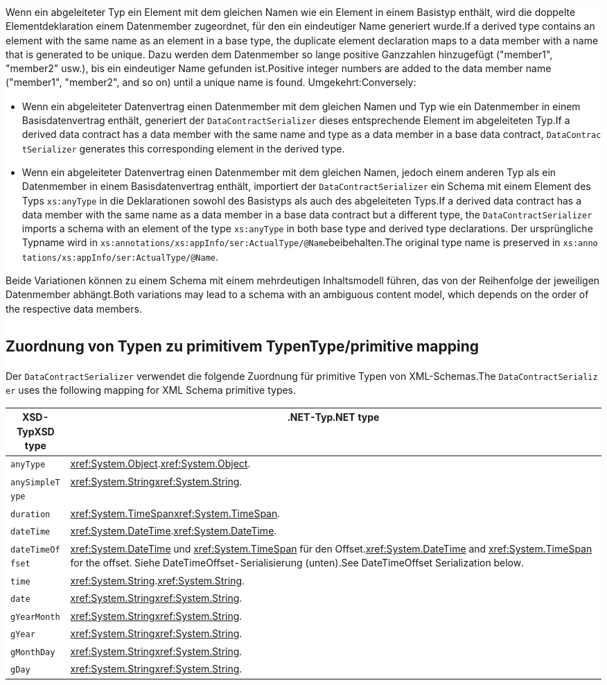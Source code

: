  <span data-ttu-id="ef6df-418">Wenn ein abgeleiteter Typ ein Element mit dem gleichen Namen wie ein Element in einem Basistyp enthält, wird die doppelte Elementdeklaration einem Datenmember zugeordnet, für den ein eindeutiger Name generiert wurde.</span><span class="sxs-lookup"><span data-stu-id="ef6df-418">If a derived type contains an element with the same name as an element in a base type, the duplicate element declaration maps to a data member with a name that is generated to be unique.</span></span> <span data-ttu-id="ef6df-419">Dazu werden dem Datenmember so lange positive Ganzzahlen hinzugefügt ("member1", "member2" usw.), bis ein eindeutiger Name gefunden ist.</span><span class="sxs-lookup"><span data-stu-id="ef6df-419">Positive integer numbers are added to the data member name ("member1", "member2", and so on) until a unique name is found.</span></span> <span data-ttu-id="ef6df-420">Umgekehrt:</span><span class="sxs-lookup"><span data-stu-id="ef6df-420">Conversely:</span></span>  
  
-   <span data-ttu-id="ef6df-421">Wenn ein abgeleiteter Datenvertrag einen Datenmember mit dem gleichen Namen und Typ wie ein Datenmember in einem Basisdatenvertrag enthält, generiert der `DataContractSerializer` dieses entsprechende Element im abgeleiteten Typ.</span><span class="sxs-lookup"><span data-stu-id="ef6df-421">If a derived data contract has a data member with the same name and type as a data member in a base data contract, `DataContractSerializer` generates this corresponding element in the derived type.</span></span>  
  
-   <span data-ttu-id="ef6df-422">Wenn ein abgeleiteter Datenvertrag einen Datenmember mit dem gleichen Namen, jedoch einem anderen Typ als ein Datenmember in einem Basisdatenvertrag enthält, importiert der `DataContractSerializer` ein Schema mit einem Element des Typs `xs:anyType` in die Deklarationen sowohl des Basistyps als auch des abgeleiteten Typs.</span><span class="sxs-lookup"><span data-stu-id="ef6df-422">If a derived data contract has a data member with the same name as a data member in a base data contract but a different type, the `DataContractSerializer` imports a schema with an element of the type `xs:anyType` in both base type and derived type declarations.</span></span> <span data-ttu-id="ef6df-423">Der ursprüngliche Typname wird in `xs:annotations/xs:appInfo/ser:ActualType/@Name`beibehalten.</span><span class="sxs-lookup"><span data-stu-id="ef6df-423">The original type name is preserved in `xs:annotations/xs:appInfo/ser:ActualType/@Name`.</span></span>  
  
 <span data-ttu-id="ef6df-424">Beide Variationen können zu einem Schema mit einem mehrdeutigen Inhaltsmodell führen, das von der Reihenfolge der jeweiligen Datenmember abhängt.</span><span class="sxs-lookup"><span data-stu-id="ef6df-424">Both variations may lead to a schema with an ambiguous content model, which depends on the order of the respective data members.</span></span>  
  
## <a name="typeprimitive-mapping"></a><span data-ttu-id="ef6df-425">Zuordnung von Typen zu primitivem Typen</span><span class="sxs-lookup"><span data-stu-id="ef6df-425">Type/primitive mapping</span></span>  
 <span data-ttu-id="ef6df-426">Der `DataContractSerializer` verwendet die folgende Zuordnung für primitive Typen von XML-Schemas.</span><span class="sxs-lookup"><span data-stu-id="ef6df-426">The `DataContractSerializer` uses the following mapping for XML Schema primitive types.</span></span>  
  
|<span data-ttu-id="ef6df-427">XSD-Typ</span><span class="sxs-lookup"><span data-stu-id="ef6df-427">XSD type</span></span>|<span data-ttu-id="ef6df-428">.NET-Typ</span><span class="sxs-lookup"><span data-stu-id="ef6df-428">.NET type</span></span>|  
|--------------|---------------|  
|`anyType`|<span data-ttu-id="ef6df-429"><xref:System.Object>.</span><span class="sxs-lookup"><span data-stu-id="ef6df-429"><xref:System.Object>.</span></span>|  
|`anySimpleType`|<span data-ttu-id="ef6df-430"><xref:System.String></span><span class="sxs-lookup"><span data-stu-id="ef6df-430"><xref:System.String>.</span></span>|  
|`duration`|<span data-ttu-id="ef6df-431"><xref:System.TimeSpan></span><span class="sxs-lookup"><span data-stu-id="ef6df-431"><xref:System.TimeSpan>.</span></span>|  
|`dateTime`|<span data-ttu-id="ef6df-432"><xref:System.DateTime>.</span><span class="sxs-lookup"><span data-stu-id="ef6df-432"><xref:System.DateTime>.</span></span>|  
|`dateTimeOffset`|<span data-ttu-id="ef6df-433"><xref:System.DateTime> und <xref:System.TimeSpan> für den Offset.</span><span class="sxs-lookup"><span data-stu-id="ef6df-433"><xref:System.DateTime> and <xref:System.TimeSpan> for the offset.</span></span> <span data-ttu-id="ef6df-434">Siehe DateTimeOffset-Serialisierung (unten).</span><span class="sxs-lookup"><span data-stu-id="ef6df-434">See DateTimeOffset Serialization below.</span></span>|  
|`time`|<span data-ttu-id="ef6df-435"><xref:System.String>.</span><span class="sxs-lookup"><span data-stu-id="ef6df-435"><xref:System.String>.</span></span>|  
|`date`|<span data-ttu-id="ef6df-436"><xref:System.String></span><span class="sxs-lookup"><span data-stu-id="ef6df-436"><xref:System.String>.</span></span>|  
|`gYearMonth`|<span data-ttu-id="ef6df-437"><xref:System.String></span><span class="sxs-lookup"><span data-stu-id="ef6df-437"><xref:System.String>.</span></span>|  
|`gYear`|<span data-ttu-id="ef6df-438"><xref:System.String></span><span class="sxs-lookup"><span data-stu-id="ef6df-438"><xref:System.String>.</span></span>|  
|`gMonthDay`|<span data-ttu-id="ef6df-439"><xref:System.String></span><span class="sxs-lookup"><span data-stu-id="ef6df-439"><xref:System.String>.</span></span>|  
|`gDay`|<span data-ttu-id="ef6df-440"><xref:System.String></span><span class="sxs-lookup"><span data-stu-id="ef6df-440"><xref:System.String>.</span></span>|  